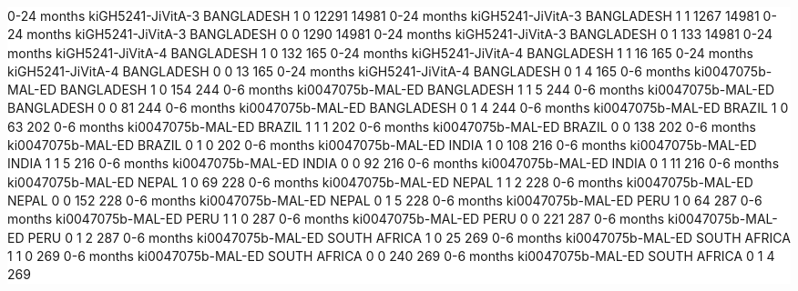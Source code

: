 0-24 months   kiGH5241-JiVitA-3          BANGLADESH                     1                  0    12291   14981
0-24 months   kiGH5241-JiVitA-3          BANGLADESH                     1                  1     1267   14981
0-24 months   kiGH5241-JiVitA-3          BANGLADESH                     0                  0     1290   14981
0-24 months   kiGH5241-JiVitA-3          BANGLADESH                     0                  1      133   14981
0-24 months   kiGH5241-JiVitA-4          BANGLADESH                     1                  0      132     165
0-24 months   kiGH5241-JiVitA-4          BANGLADESH                     1                  1       16     165
0-24 months   kiGH5241-JiVitA-4          BANGLADESH                     0                  0       13     165
0-24 months   kiGH5241-JiVitA-4          BANGLADESH                     0                  1        4     165
0-6 months    ki0047075b-MAL-ED          BANGLADESH                     1                  0      154     244
0-6 months    ki0047075b-MAL-ED          BANGLADESH                     1                  1        5     244
0-6 months    ki0047075b-MAL-ED          BANGLADESH                     0                  0       81     244
0-6 months    ki0047075b-MAL-ED          BANGLADESH                     0                  1        4     244
0-6 months    ki0047075b-MAL-ED          BRAZIL                         1                  0       63     202
0-6 months    ki0047075b-MAL-ED          BRAZIL                         1                  1        1     202
0-6 months    ki0047075b-MAL-ED          BRAZIL                         0                  0      138     202
0-6 months    ki0047075b-MAL-ED          BRAZIL                         0                  1        0     202
0-6 months    ki0047075b-MAL-ED          INDIA                          1                  0      108     216
0-6 months    ki0047075b-MAL-ED          INDIA                          1                  1        5     216
0-6 months    ki0047075b-MAL-ED          INDIA                          0                  0       92     216
0-6 months    ki0047075b-MAL-ED          INDIA                          0                  1       11     216
0-6 months    ki0047075b-MAL-ED          NEPAL                          1                  0       69     228
0-6 months    ki0047075b-MAL-ED          NEPAL                          1                  1        2     228
0-6 months    ki0047075b-MAL-ED          NEPAL                          0                  0      152     228
0-6 months    ki0047075b-MAL-ED          NEPAL                          0                  1        5     228
0-6 months    ki0047075b-MAL-ED          PERU                           1                  0       64     287
0-6 months    ki0047075b-MAL-ED          PERU                           1                  1        0     287
0-6 months    ki0047075b-MAL-ED          PERU                           0                  0      221     287
0-6 months    ki0047075b-MAL-ED          PERU                           0                  1        2     287
0-6 months    ki0047075b-MAL-ED          SOUTH AFRICA                   1                  0       25     269
0-6 months    ki0047075b-MAL-ED          SOUTH AFRICA                   1                  1        0     269
0-6 months    ki0047075b-MAL-ED          SOUTH AFRICA                   0                  0      240     269
0-6 months    ki0047075b-MAL-ED          SOUTH AFRICA                   0                  1        4     269
